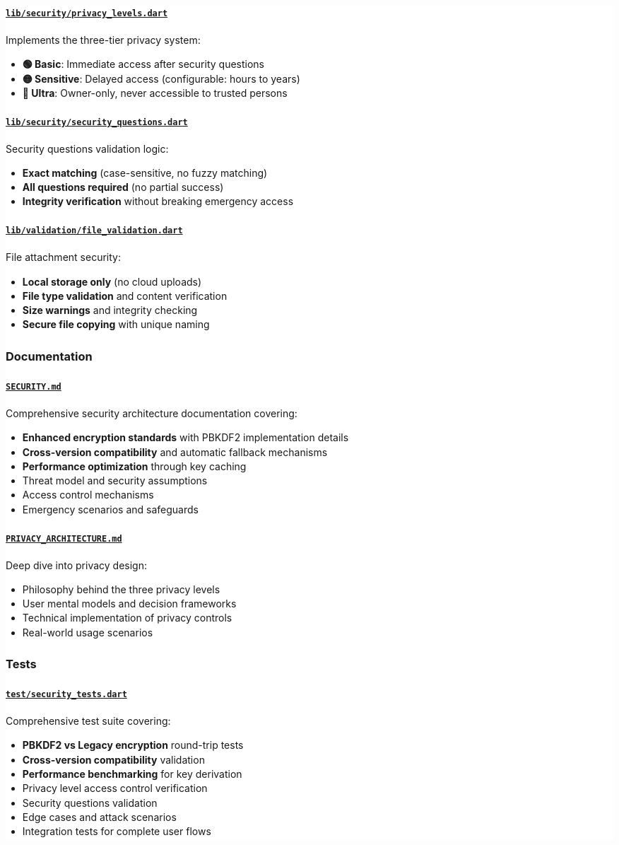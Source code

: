 #### [`lib/security/privacy_levels.dart`](lib/security/privacy_levels.dart)
Implements the three-tier privacy system:
- **🟢 Basic**: Immediate access after security questions
- **🟡 Sensitive**: Delayed access (configurable: hours to years)
- **🔴 Ultra**: Owner-only, never accessible to trusted persons

#### [`lib/security/security_questions.dart`](lib/security/security_questions.dart)
Security questions validation logic:
- **Exact matching** (case-sensitive, no fuzzy matching)
- **All questions required** (no partial success)
- **Integrity verification** without breaking emergency access

#### [`lib/validation/file_validation.dart`](lib/validation/file_validation.dart)
File attachment security:
- **Local storage only** (no cloud uploads)
- **File type validation** and content verification
- **Size warnings** and integrity checking
- **Secure file copying** with unique naming

### Documentation

#### [`SECURITY.md`](SECURITY.md)
Comprehensive security architecture documentation covering:
- **Enhanced encryption standards** with PBKDF2 implementation details
- **Cross-version compatibility** and automatic fallback mechanisms
- **Performance optimization** through key caching
- Threat model and security assumptions
- Access control mechanisms
- Emergency scenarios and safeguards

#### [`PRIVACY_ARCHITECTURE.md`](PRIVACY_ARCHITECTURE.md)
Deep dive into privacy design:
- Philosophy behind the three privacy levels
- User mental models and decision frameworks
- Technical implementation of privacy controls
- Real-world usage scenarios

### Tests

#### [`test/security_tests.dart`](test/security_tests.dart)
Comprehensive test suite covering:
- **PBKDF2 vs Legacy encryption** round-trip tests
- **Cross-version compatibility** validation
- **Performance benchmarking** for key derivation
- Privacy level access control verification
- Security questions validation
- Edge cases and attack scenarios
- Integration tests for complete user flows
